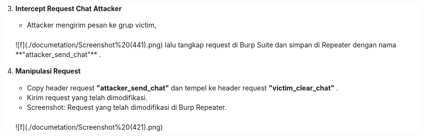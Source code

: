 3.  **Intercept Request Chat Attacker**
    
    
    -   Attacker mengirim pesan ke grup victim,
    <br> 
    ![f](./documetation/Screenshot%20(441).png)
    lalu tangkap request di Burp Suite dan simpan di Repeater dengan nama **"attacker_send_chat"** .
    
4.  **Manipulasi Request**
    
    -   Copy header request **"attacker_send_chat"** dan tempel ke header request **"victim_clear_chat"** .
    -   Kirim request yang telah dimodifikasi.
    -   Screenshot: Request yang telah dimodifikasi di Burp Repeater.
    <br>
    ![f](./documetation/Screenshot%20(421).png)